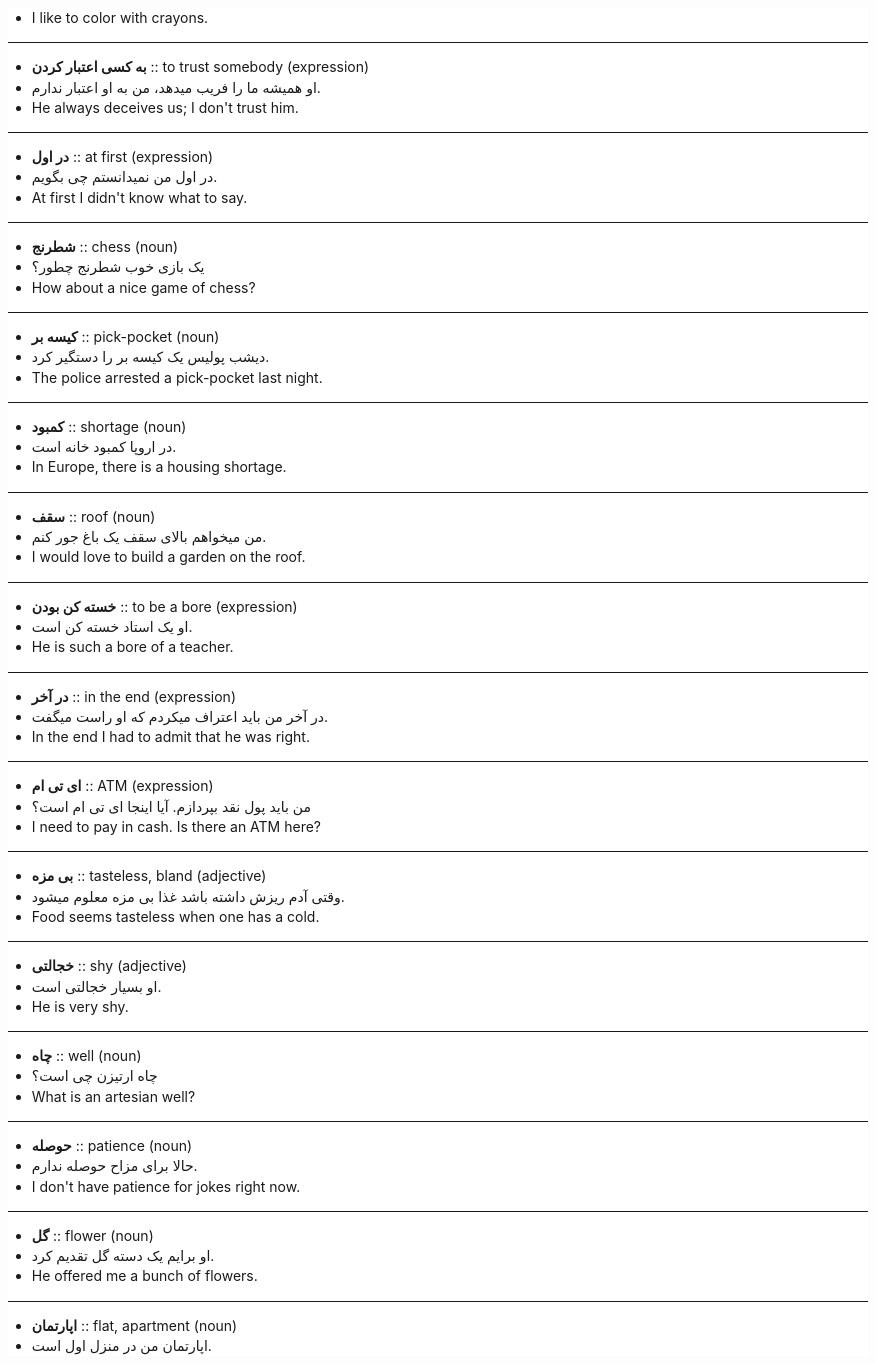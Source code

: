  * I like to color with crayons. 
----------
 * **به کسی اعتبار کردن** :: to trust somebody (expression)
 * او همیشه ما را فریب میدهد، من به او اعتبار ندارم. 
 * He always deceives us; I don't trust him. 
----------
 * **در اول** :: at first (expression)
 * در اول من نمیدانستم چی بگویم. 
 * At first I didn't know what to say. 
----------
 * **شطرنج** :: chess (noun)
 * یک بازی خوب شطرنج چطور؟ 
 * How about a nice game of chess? 
----------
 * **کیسه بر** :: pick-pocket (noun)
 * دیشب پولیس یک کیسه بر را دستگیر کرد. 
 * The police arrested a pick-pocket last night. 
----------
 * **کمبود** :: shortage (noun)
 * در اروپا کمبود خانه است. 
 * In Europe, there is a housing shortage. 
----------
 * **سقف** :: roof (noun)
 * من میخواهم بالای سقف یک باغ جور کنم. 
 * I would love to build a garden on the roof. 
----------
 * **خسته کن بودن** :: to be a bore (expression)
 * او یک استاد خسته کن است. 
 * He is such a bore of a teacher. 
----------
 * **در آخر** :: in the end (expression)
 * در آخر من باید اعتراف میکردم که او راست میگفت. 
 * In the end I had to admit that he was right. 
----------
 * **ای تی ام** :: ATM (expression)
 * من باید پول نقد بپردازم. آیا اینجا ای تی ام است؟ 
 * I need to pay in cash. Is there an ATM here? 
----------
 * **بی مزه** :: tasteless, bland (adjective)
 * وقتی آدم ریزش داشته باشد غذا بی مزه معلوم میشود. 
 * Food seems tasteless when one has a cold. 
----------
 * **خجالتی** :: shy (adjective)
 * او بسیار خجالتی است. 
 * He is very shy. 
----------
 * **چاه** :: well (noun)
 * چاه ارتیزن چی است؟ 
 * What is an artesian well? 
----------
 * **حوصله** :: patience (noun)
 * حالا برای مزاح حوصله ندارم. 
 * I don't have patience for jokes right now. 
----------
 * **گل** :: flower (noun)
 * او برایم یک دسته گل تقدیم کرد. 
 * He offered me a bunch of flowers. 
----------
 * **اپارتمان** :: flat, apartment (noun)
 * اپارتمان من در منزل اول است. 